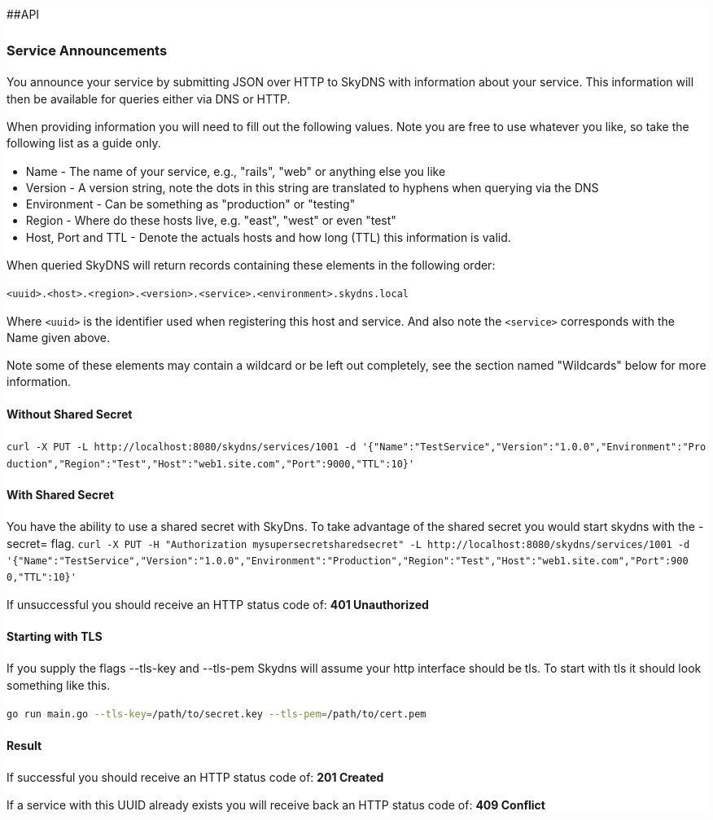 ##API
### Service Announcements
You announce your service by submitting JSON over HTTP to SkyDNS with information about your service.
This information will then be available for queries either via DNS or HTTP.

When providing information you will need to fill out the following values. Note you are free to use
whatever you like, so take the following list as a guide only.

* Name - The name of your service, e.g., "rails", "web" or anything else you like
* Version - A version string, note the dots in this string are translated to hyphens when
    querying via the DNS
* Environment - Can be something as "production" or "testing"
* Region - Where do these hosts live, e.g. "east", "west" or even "test"
* Host, Port and TTL - Denote the actuals hosts and how long (TTL) this information is valid.

When queried SkyDNS will return records containing these elements in the following
order:

    <uuid>.<host>.<region>.<version>.<service>.<environment>.skydns.local

Where `<uuid>` is the identifier used when registering this host and service. And also
note the `<service>` corresponds with the Name given above.

Note some of these elements may contain a wildcard or be left out completely,
see the section named "Wildcards" below for more information.

#### Without Shared Secret
`curl -X PUT -L http://localhost:8080/skydns/services/1001 -d '{"Name":"TestService","Version":"1.0.0","Environment":"Production","Region":"Test","Host":"web1.site.com","Port":9000,"TTL":10}'`

#### With Shared Secret
You have the ability to use a shared secret with SkyDns. To take advantage of the shared secret you would start skydns with the -secret=<secretString> flag.
`curl -X PUT -H "Authorization mysupersecretsharedsecret" -L http://localhost:8080/skydns/services/1001 -d '{"Name":"TestService","Version":"1.0.0","Environment":"Production","Region":"Test","Host":"web1.site.com","Port":9000,"TTL":10}'`

If unsuccessful you should receive an HTTP status code of: **401 Unauthorized**

#### Starting with TLS
If you supply the flags --tls-key and --tls-pem Skydns will assume your http interface should be tls. To start with tls  it should look something like this.

```bash
go run main.go --tls-key=/path/to/secret.key --tls-pem=/path/to/cert.pem

```

#### Result

If successful you should receive an HTTP status code of: **201 Created**

If a service with this UUID already exists you will receive back an HTTP status
code of: **409 Conflict**
